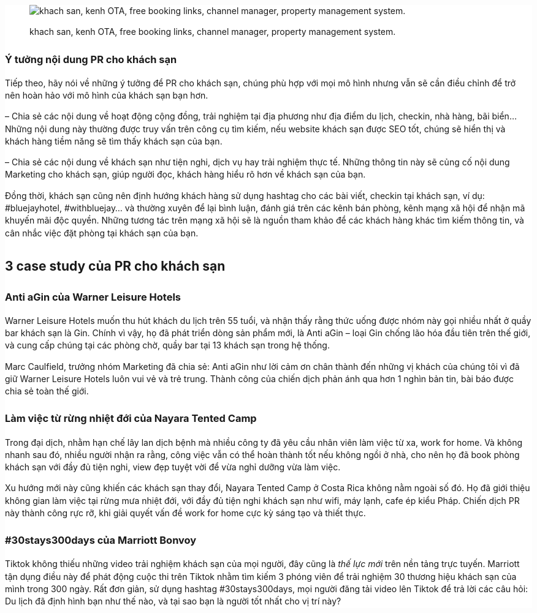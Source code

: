 <figure><img src="https://banmaixanh.vercel.app/image/article/khach-san-032.jpg" alt="khach san, kenh OTA, free booking links, channel manager, property management system." title="khach-san" height=100% width=100%><figcaption></p>khach san, kenh OTA, free booking links, channel manager, property management system.</p></figcaption></figure>

### Ý tưởng nội dung PR cho khách sạn

Tiếp theo, hãy nói về những ý tưởng để PR cho khách sạn, chúng phù hợp với mọi mô hình nhưng vẫn sẽ cần điều chỉnh để trở nên hoàn hảo với mô hình của khách sạn bạn hơn.

– Chia sẻ các nội dung về hoạt động cộng đồng, trải nghiệm tại địa phương như địa điểm du lịch, checkin, nhà hàng, bãi biển… Những nội dung này thường được truy vấn trên công cụ tìm kiếm, nếu website khách sạn được SEO tốt, chúng sẽ hiển thị và khách hàng tiềm năng sẽ tìm thấy khách sạn của bạn.

– Chia sẻ các nội dung về khách sạn như tiện nghi, dịch vụ hay trải nghiệm thực tế. Những thông tin này sẽ củng cố nội dung Marketing cho khách sạn, giúp người đọc, khách hàng hiểu rõ hơn về khách sạn của bạn.

Đồng thời, khách sạn cũng nên định hướng khách hàng sử dụng hashtag cho các bài viết, checkin tại khách sạn, ví dụ: #bluejayhotel, #withbluejay… và thường xuyên để lại bình luận, đánh giá trên các kênh bán phòng, kênh mạng xã hội để nhận mã khuyến mãi độc quyền. Những tương tác trên mạng xã hội sẽ là nguồn tham khảo để các khách hàng khác tìm kiếm thông tin, và cân nhắc việc đặt phòng tại khách sạn của bạn.

## 3 case study của PR cho khách sạn

### Anti aGin của Warner Leisure Hotels

Warner Leisure Hotels muốn thu hút khách du lịch trên 55 tuổi, và nhận thấy rằng thức uống được nhóm này gọi nhiều nhất ở quầy bar khách sạn là Gin. Chính vì vậy, họ đã phát triển dòng sản phẩm mới, là Anti aGin – loại Gin chống lão hóa đầu tiên trên thế giới, và cung cấp chúng tại các phòng chờ, quầy bar tại 13 khách sạn trong hệ thống.

Marc Caulfield, trưởng nhóm Marketing đã chia sẻ: Anti aGin như lời cảm ơn chân thành đến những vị khách của chúng tôi vì đã giữ Warner Leisure Hotels luôn vui vẻ và trẻ trung. Thành công của chiến dịch phản ánh qua hơn 1 nghìn bản tin, bài báo được chia sẻ toàn thế giới.

### Làm việc từ rừng nhiệt đới của Nayara Tented Camp

Trong đại dịch, nhằm hạn chế lây lan dịch bệnh mà nhiều công ty đã yêu cầu nhân viên làm việc từ xa, work for home. Và không nhanh sau đó, nhiều người nhận ra rằng, công việc vẫn có thể hoàn thành tốt nếu không ngồi ở nhà, cho nên họ đã book phòng khách sạn với đầy đủ tiện nghi, view đẹp tuyệt vời để vừa nghỉ dưỡng vừa làm việc.

Xu hướng mới này cũng khiến các khách sạn thay đổi, Nayara Tented Camp ở Costa Rica không nằm ngoài số đó. Họ đã giới thiệu không gian làm việc tại rừng mưa nhiệt đới, với đầy đủ tiện nghi khách sạn như wifi, máy lạnh, cafe ép kiểu Pháp. Chiến dịch PR này thành công rực rỡ, khi giải quyết vấn đề work for home cực kỳ sáng tạo và thiết thực.

### #30stays300days của Marriott Bonvoy

Tiktok không thiếu những video trải nghiệm khách sạn của mọi người, đây cũng là _thế lực mới_ trên nền tảng trực tuyến. Marriott tận dụng điều này để phát động cuộc thi trên Tiktok nhằm tìm kiếm 3 phóng viên để trải nghiệm 30 thương hiệu khách sạn của mình trong 300 ngày. Rất đơn giản, sử dụng hashtag #30stays300days, mọi người đăng tải video lên Tiktok để trả lời các câu hỏi: Du lịch đã định hình bạn như thế nào, và tại sao bạn là người tốt nhất cho vị trí này?
